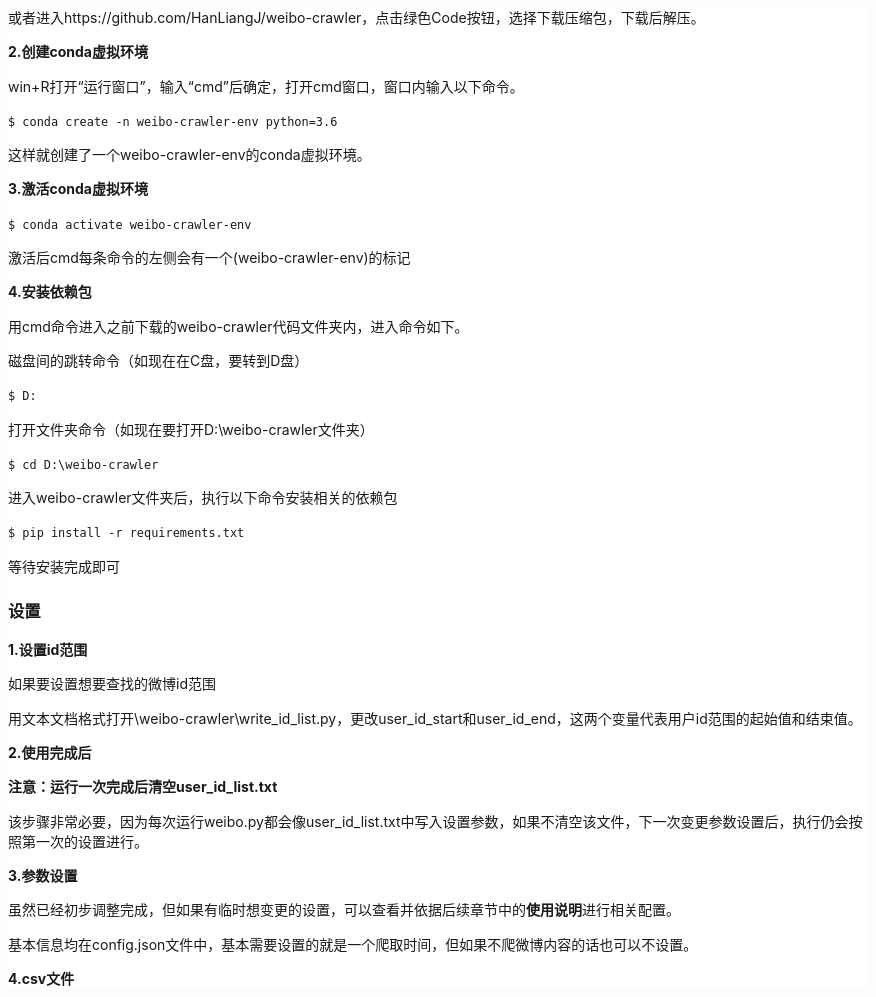 或者进入https://github.com/HanLiangJ/weibo-crawler，点击绿色Code按钮，选择下载压缩包，下载后解压。

**2.创建conda虚拟环境**

win+R打开“运行窗口”，输入“cmd”后确定，打开cmd窗口，窗口内输入以下命令。

```
$ conda create -n weibo-crawler-env python=3.6
```

这样就创建了一个weibo-crawler-env的conda虚拟环境。

**3.激活conda虚拟环境**

```
$ conda activate weibo-crawler-env
```

激活后cmd每条命令的左侧会有一个(weibo-crawler-env)的标记

**4.安装依赖包**

用cmd命令进入之前下载的weibo-crawler代码文件夹内，进入命令如下。

磁盘间的跳转命令（如现在在C盘，要转到D盘）

```
$ D:
```

打开文件夹命令（如现在要打开D:\weibo-crawler文件夹）

```
$ cd D:\weibo-crawler
```

进入weibo-crawler文件夹后，执行以下命令安装相关的依赖包

```
$ pip install -r requirements.txt
```

等待安装完成即可

### 设置

**1.设置id范围**

如果要设置想要查找的微博id范围

用文本文档格式打开\weibo-crawler\write_id_list.py，更改user_id_start和user_id_end，这两个变量代表用户id范围的起始值和结束值。

**2.使用完成后**

**注意：运行一次完成后清空user_id_list.txt**

该步骤非常必要，因为每次运行weibo.py都会像user_id_list.txt中写入设置参数，如果不清空该文件，下一次变更参数设置后，执行仍会按照第一次的设置进行。

**3.参数设置**

虽然已经初步调整完成，但如果有临时想变更的设置，可以查看并依据后续章节中的**使用说明**进行相关配置。

基本信息均在config.json文件中，基本需要设置的就是一个爬取时间，但如果不爬微博内容的话也可以不设置。

**4.csv文件**
